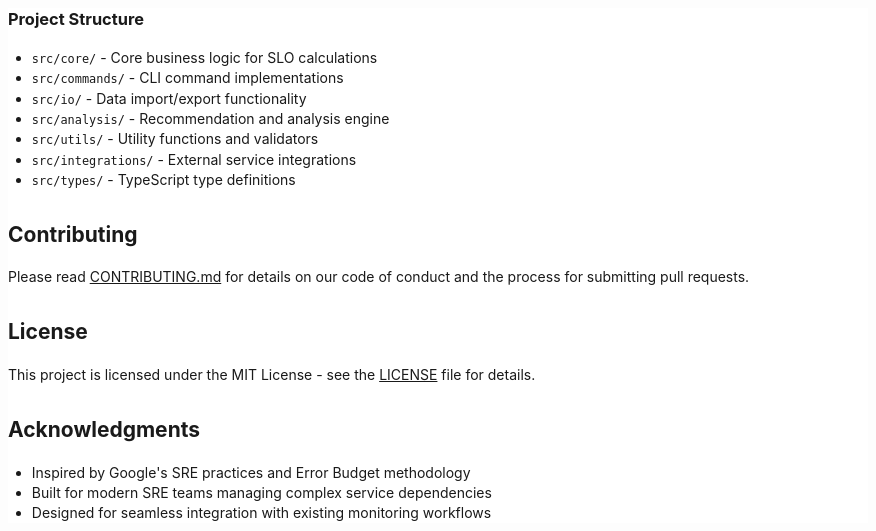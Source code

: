 
### Project Structure

- `src/core/` - Core business logic for SLO calculations
- `src/commands/` - CLI command implementations
- `src/io/` - Data import/export functionality
- `src/analysis/` - Recommendation and analysis engine
- `src/utils/` - Utility functions and validators
- `src/integrations/` - External service integrations
- `src/types/` - TypeScript type definitions

## Contributing

Please read [CONTRIBUTING.md](CONTRIBUTING.md) for details on our code of conduct and the process for submitting pull requests.

## License

This project is licensed under the MIT License - see the [LICENSE](LICENSE) file for details.

## Acknowledgments

- Inspired by Google's SRE practices and Error Budget methodology
- Built for modern SRE teams managing complex service dependencies
- Designed for seamless integration with existing monitoring workflows
